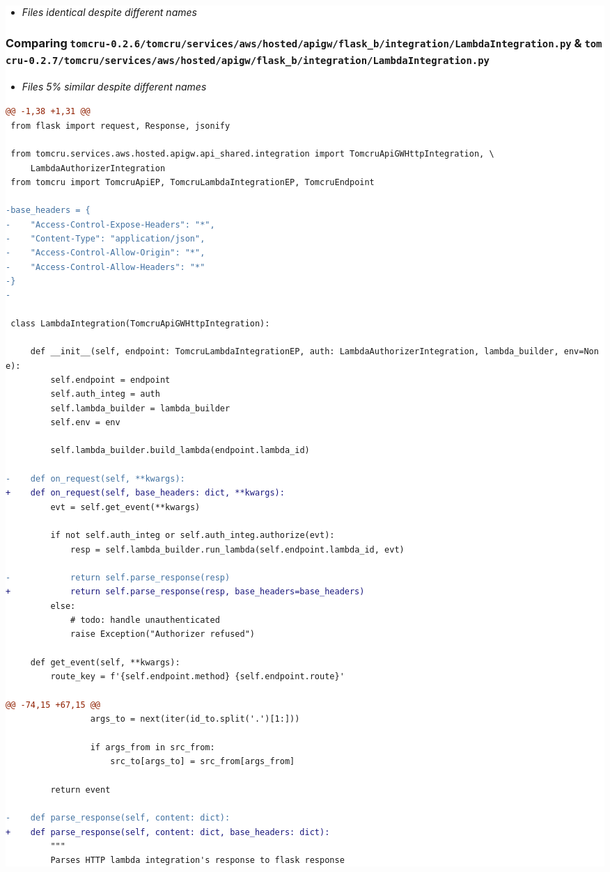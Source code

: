  * *Files identical despite different names*

### Comparing `tomcru-0.2.6/tomcru/services/aws/hosted/apigw/flask_b/integration/LambdaIntegration.py` & `tomcru-0.2.7/tomcru/services/aws/hosted/apigw/flask_b/integration/LambdaIntegration.py`

 * *Files 5% similar despite different names*

```diff
@@ -1,38 +1,31 @@
 from flask import request, Response, jsonify
 
 from tomcru.services.aws.hosted.apigw.api_shared.integration import TomcruApiGWHttpIntegration, \
     LambdaAuthorizerIntegration
 from tomcru import TomcruApiEP, TomcruLambdaIntegrationEP, TomcruEndpoint
 
-base_headers = {
-    "Access-Control-Expose-Headers": "*",
-    "Content-Type": "application/json",
-    "Access-Control-Allow-Origin": "*",
-    "Access-Control-Allow-Headers": "*"
-}
-
 
 class LambdaIntegration(TomcruApiGWHttpIntegration):
 
     def __init__(self, endpoint: TomcruLambdaIntegrationEP, auth: LambdaAuthorizerIntegration, lambda_builder, env=None):
         self.endpoint = endpoint
         self.auth_integ = auth
         self.lambda_builder = lambda_builder
         self.env = env
 
         self.lambda_builder.build_lambda(endpoint.lambda_id)
 
-    def on_request(self, **kwargs):
+    def on_request(self, base_headers: dict, **kwargs):
         evt = self.get_event(**kwargs)
 
         if not self.auth_integ or self.auth_integ.authorize(evt):
             resp = self.lambda_builder.run_lambda(self.endpoint.lambda_id, evt)
 
-            return self.parse_response(resp)
+            return self.parse_response(resp, base_headers=base_headers)
         else:
             # todo: handle unauthenticated
             raise Exception("Authorizer refused")
 
     def get_event(self, **kwargs):
         route_key = f'{self.endpoint.method} {self.endpoint.route}'
 
@@ -74,15 +67,15 @@
                 args_to = next(iter(id_to.split('.')[1:]))
 
                 if args_from in src_from:
                     src_to[args_to] = src_from[args_from]
 
         return event
 
-    def parse_response(self, content: dict):
+    def parse_response(self, content: dict, base_headers: dict):
         """
         Parses HTTP lambda integration's response to flask response
```